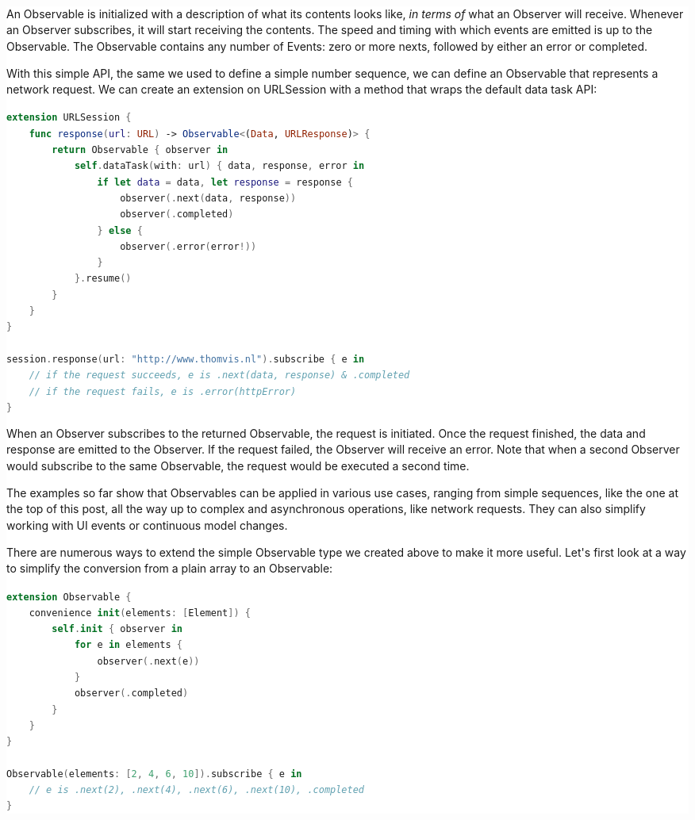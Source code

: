 
An Observable is initialized with a description of what its contents looks like, _in terms of_ what an Observer will receive. Whenever an Observer subscribes, it will start receiving the contents. The speed and timing with which events are emitted is up to the Observable. The Observable contains any number of Events: zero or more nexts, followed by either an error or completed.

With this simple API, the same we used to define a simple number sequence, we can define an Observable that represents a network request. We can create an extension on URLSession with a method that wraps the default data task API:

```swift
extension URLSession {
    func response(url: URL) -> Observable<(Data, URLResponse)> {
        return Observable { observer in
            self.dataTask(with: url) { data, response, error in
                if let data = data, let response = response {
                    observer(.next(data, response))
                    observer(.completed)
                } else {
                    observer(.error(error!))
                }
            }.resume()
        }
    }
}

session.response(url: "http://www.thomvis.nl").subscribe { e in
    // if the request succeeds, e is .next(data, response) & .completed
    // if the request fails, e is .error(httpError)
}
```

When an Observer subscribes to the returned Observable, the request is initiated. Once the request finished, the data and response are emitted to the Observer. If the request failed, the Observer will receive an error. Note that when a second Observer would subscribe to the same Observable, the request would be executed a second time.

The examples so far show that Observables can be applied in various use cases, ranging from simple sequences, like the one at the top of this post, all the way up to complex and asynchronous operations, like network requests. They can also simplify working with UI events or continuous model changes.

There are numerous ways to extend the simple Observable type we created above to make it more useful. Let's first look at a way to simplify the conversion from a plain array to an Observable:

```swift
extension Observable {
    convenience init(elements: [Element]) {
        self.init { observer in
            for e in elements {
                observer(.next(e))
            }
            observer(.completed)
        }
    }
}

Observable(elements: [2, 4, 6, 10]).subscribe { e in
    // e is .next(2), .next(4), .next(6), .next(10), .completed
}
```
